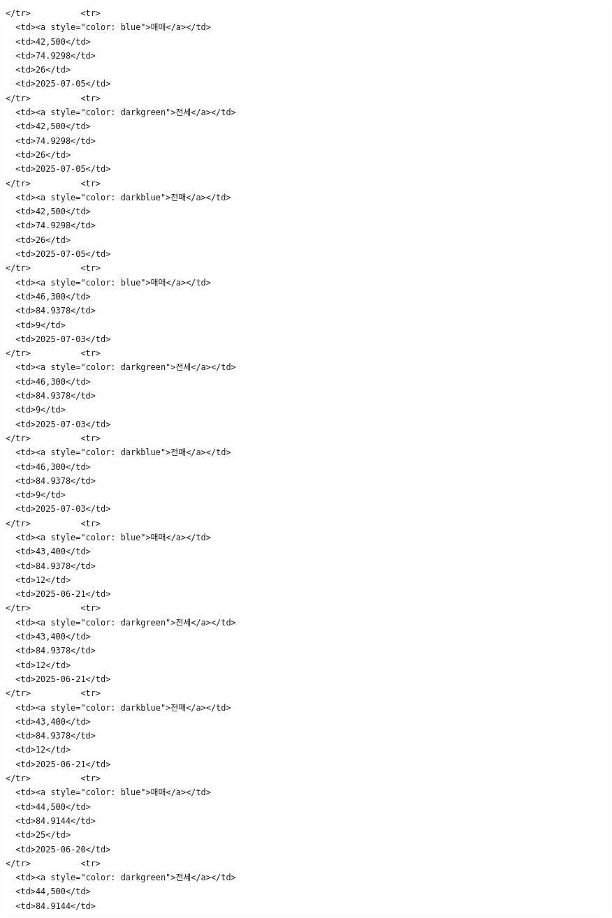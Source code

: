     </tr>          <tr>
      <td><a style="color: blue">매매</a></td>
      <td>42,500</td>
      <td>74.9298</td>
      <td>26</td>
      <td>2025-07-05</td>
    </tr>          <tr>
      <td><a style="color: darkgreen">전세</a></td>
      <td>42,500</td>
      <td>74.9298</td>
      <td>26</td>
      <td>2025-07-05</td>
    </tr>          <tr>
      <td><a style="color: darkblue">전매</a></td>
      <td>42,500</td>
      <td>74.9298</td>
      <td>26</td>
      <td>2025-07-05</td>
    </tr>          <tr>
      <td><a style="color: blue">매매</a></td>
      <td>46,300</td>
      <td>84.9378</td>
      <td>9</td>
      <td>2025-07-03</td>
    </tr>          <tr>
      <td><a style="color: darkgreen">전세</a></td>
      <td>46,300</td>
      <td>84.9378</td>
      <td>9</td>
      <td>2025-07-03</td>
    </tr>          <tr>
      <td><a style="color: darkblue">전매</a></td>
      <td>46,300</td>
      <td>84.9378</td>
      <td>9</td>
      <td>2025-07-03</td>
    </tr>          <tr>
      <td><a style="color: blue">매매</a></td>
      <td>43,400</td>
      <td>84.9378</td>
      <td>12</td>
      <td>2025-06-21</td>
    </tr>          <tr>
      <td><a style="color: darkgreen">전세</a></td>
      <td>43,400</td>
      <td>84.9378</td>
      <td>12</td>
      <td>2025-06-21</td>
    </tr>          <tr>
      <td><a style="color: darkblue">전매</a></td>
      <td>43,400</td>
      <td>84.9378</td>
      <td>12</td>
      <td>2025-06-21</td>
    </tr>          <tr>
      <td><a style="color: blue">매매</a></td>
      <td>44,500</td>
      <td>84.9144</td>
      <td>25</td>
      <td>2025-06-20</td>
    </tr>          <tr>
      <td><a style="color: darkgreen">전세</a></td>
      <td>44,500</td>
      <td>84.9144</td>